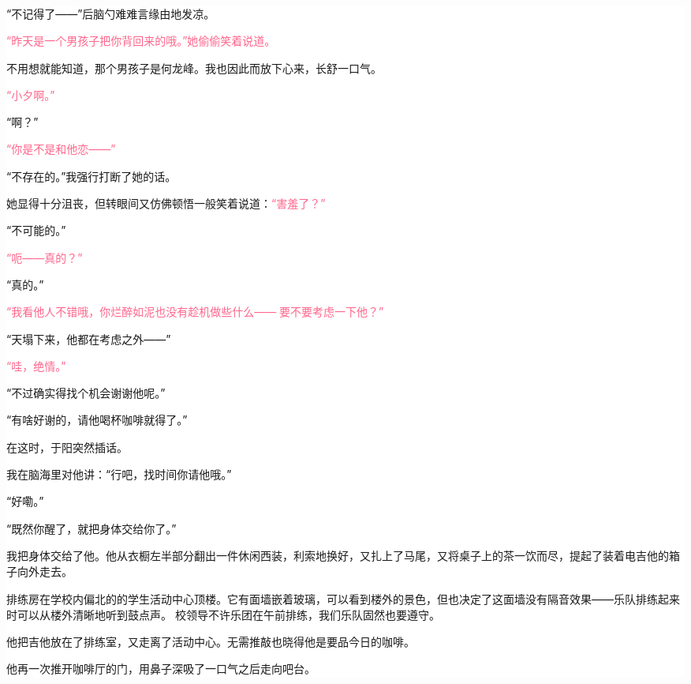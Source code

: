 “不记得了——”后脑勺难难言缘由地发凉。

<span  style='color:#ff668c'>“昨天是一个男孩子把你背回来的哦。”她偷偷笑着说道。

不用想就能知道，那个男孩子是何龙峰。我也因此而放下心来，长舒一口气。

<span  style='color:#ff668c'>“小夕啊。”

“啊？”

<span  style='color:#ff668c'>“你是不是和他恋——”

“不存在的。”我强行打断了她的话。

她显得十分沮丧，但转眼间又仿佛顿悟一般笑着说道：<span  style='color:#ff668c'>“害羞了？”

“不可能的。”

<span  style='color:#ff668c'>“呃——真的？”

“真的。”

<span  style='color:#ff668c'>“我看他人不错哦，你烂醉如泥也没有趁机做些什么—— 要不要考虑一下他？”

“天塌下来，他都在考虑之外——”

<span  style='color:#ff668c'>“哇，绝情。”

“不过确实得找个机会谢谢他呢。”

“有啥好谢的，请他喝杯咖啡就得了。”

在这时，于阳突然插话。

我在脑海里对他讲：“行吧，找时间你请他哦。”

“好嘞。”

“既然你醒了，就把身体交给你了。”

我把身体交给了他。他从衣橱左半部分翻出一件休闲西装，利索地换好，又扎上了马尾，又将桌子上的茶一饮而尽，提起了装着电吉他的箱子向外走去。

排练房在学校内偏北的的学生活动中心顶楼。它有面墙嵌着玻璃，可以看到楼外的景色，但也决定了这面墙没有隔音效果——乐队排练起来时可以从楼外清晰地听到鼓点声。 校领导不许乐团在午前排练，我们乐队固然也要遵守。

他把吉他放在了排练室，又走离了活动中心。无需推敲也晓得他是要品今日的咖啡。

他再一次推开咖啡厅的门，用鼻子深吸了一口气之后走向吧台。	